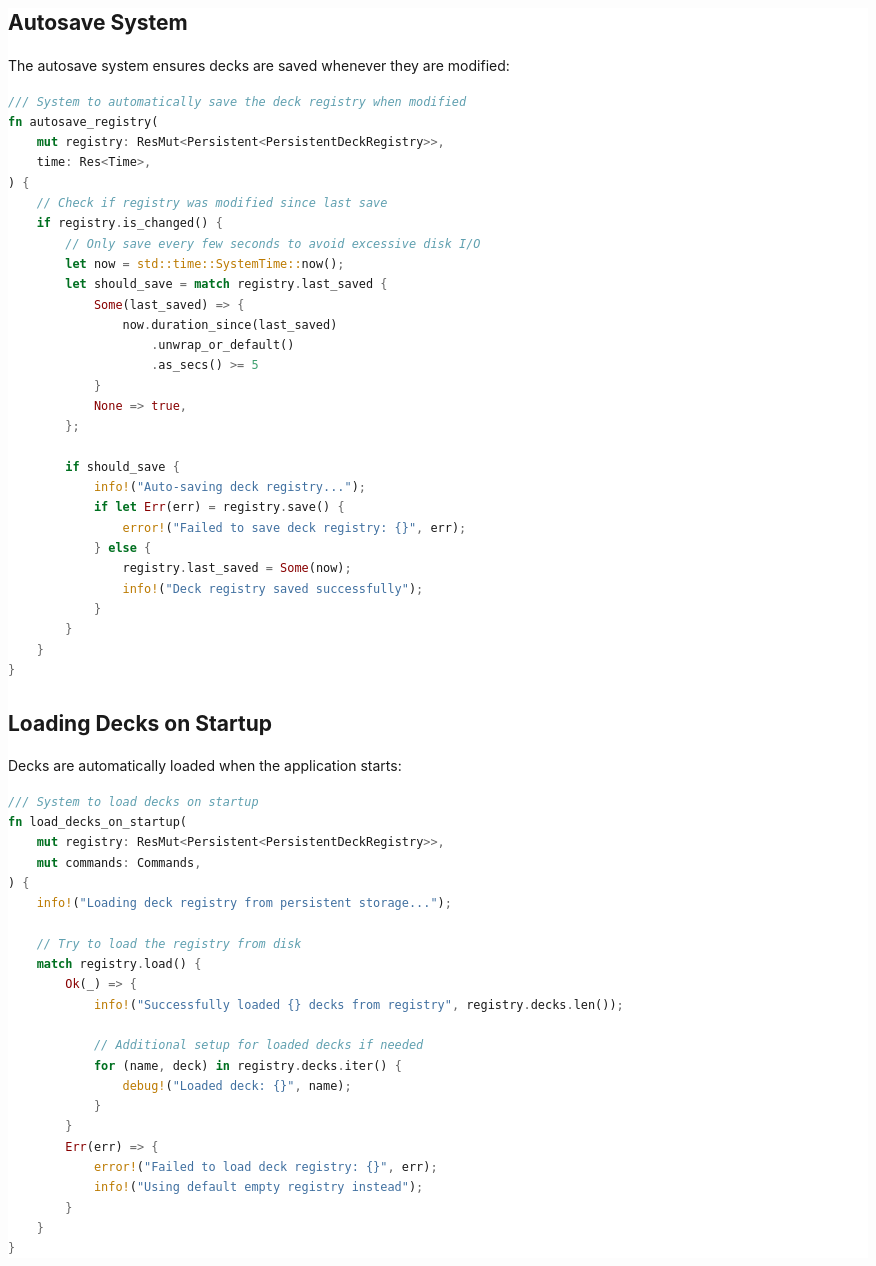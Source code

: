 ## Autosave System

The autosave system ensures decks are saved whenever they are modified:

```rust
/// System to automatically save the deck registry when modified
fn autosave_registry(
    mut registry: ResMut<Persistent<PersistentDeckRegistry>>,
    time: Res<Time>,
) {
    // Check if registry was modified since last save
    if registry.is_changed() {
        // Only save every few seconds to avoid excessive disk I/O
        let now = std::time::SystemTime::now();
        let should_save = match registry.last_saved {
            Some(last_saved) => {
                now.duration_since(last_saved)
                    .unwrap_or_default()
                    .as_secs() >= 5
            }
            None => true,
        };

        if should_save {
            info!("Auto-saving deck registry...");
            if let Err(err) = registry.save() {
                error!("Failed to save deck registry: {}", err);
            } else {
                registry.last_saved = Some(now);
                info!("Deck registry saved successfully");
            }
        }
    }
}
```

## Loading Decks on Startup

Decks are automatically loaded when the application starts:

```rust
/// System to load decks on startup
fn load_decks_on_startup(
    mut registry: ResMut<Persistent<PersistentDeckRegistry>>,
    mut commands: Commands,
) {
    info!("Loading deck registry from persistent storage...");
    
    // Try to load the registry from disk
    match registry.load() {
        Ok(_) => {
            info!("Successfully loaded {} decks from registry", registry.decks.len());
            
            // Additional setup for loaded decks if needed
            for (name, deck) in registry.decks.iter() {
                debug!("Loaded deck: {}", name);
            }
        }
        Err(err) => {
            error!("Failed to load deck registry: {}", err);
            info!("Using default empty registry instead");
        }
    }
}
```
